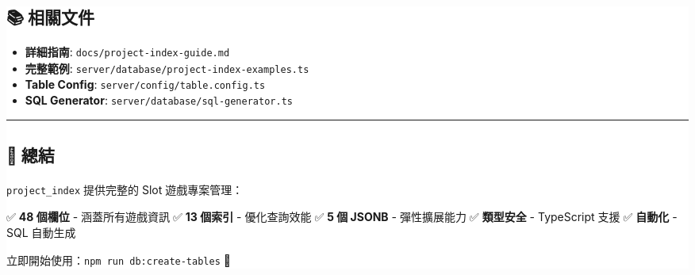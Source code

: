 
## 📚 相關文件

- **詳細指南**: `docs/project-index-guide.md`
- **完整範例**: `server/database/project-index-examples.ts`
- **Table Config**: `server/config/table.config.ts`
- **SQL Generator**: `server/database/sql-generator.ts`

---

## 🎉 總結

`project_index` 提供完整的 Slot 遊戲專案管理：

✅ **48 個欄位** - 涵蓋所有遊戲資訊
✅ **13 個索引** - 優化查詢效能
✅ **5 個 JSONB** - 彈性擴展能力
✅ **類型安全** - TypeScript 支援
✅ **自動化** - SQL 自動生成

立即開始使用：`npm run db:create-tables` 🚀
